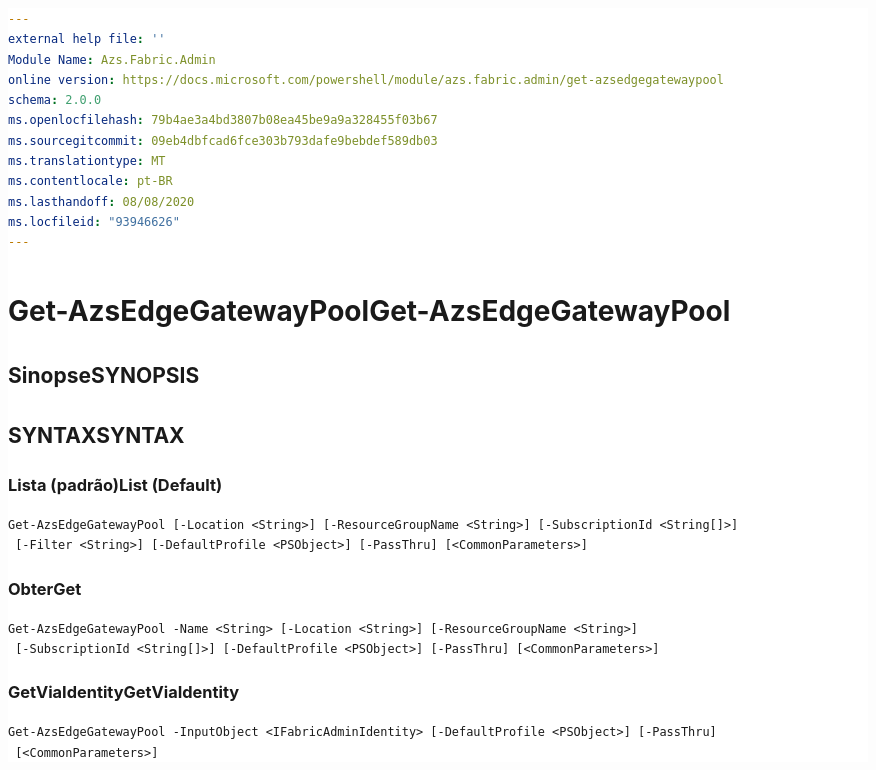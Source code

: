 ```yaml
---
external help file: ''
Module Name: Azs.Fabric.Admin
online version: https://docs.microsoft.com/powershell/module/azs.fabric.admin/get-azsedgegatewaypool
schema: 2.0.0
ms.openlocfilehash: 79b4ae3a4bd3807b08ea45be9a9a328455f03b67
ms.sourcegitcommit: 09eb4dbfcad6fce303b793dafe9bebdef589db03
ms.translationtype: MT
ms.contentlocale: pt-BR
ms.lasthandoff: 08/08/2020
ms.locfileid: "93946626"
---
```

# <span data-ttu-id="e747c-101">Get-AzsEdgeGatewayPool</span><span class="sxs-lookup"><span data-stu-id="e747c-101">Get-AzsEdgeGatewayPool</span></span>

## <span data-ttu-id="e747c-102">Sinopse</span><span class="sxs-lookup"><span data-stu-id="e747c-102">SYNOPSIS</span></span>


## <span data-ttu-id="e747c-103">SYNTAX</span><span class="sxs-lookup"><span data-stu-id="e747c-103">SYNTAX</span></span>

### <span data-ttu-id="e747c-104">Lista (padrão)</span><span class="sxs-lookup"><span data-stu-id="e747c-104">List (Default)</span></span>
```
Get-AzsEdgeGatewayPool [-Location <String>] [-ResourceGroupName <String>] [-SubscriptionId <String[]>]
 [-Filter <String>] [-DefaultProfile <PSObject>] [-PassThru] [<CommonParameters>]
```

### <span data-ttu-id="e747c-105">Obter</span><span class="sxs-lookup"><span data-stu-id="e747c-105">Get</span></span>
```
Get-AzsEdgeGatewayPool -Name <String> [-Location <String>] [-ResourceGroupName <String>]
 [-SubscriptionId <String[]>] [-DefaultProfile <PSObject>] [-PassThru] [<CommonParameters>]
```

### <span data-ttu-id="e747c-106">GetViaIdentity</span><span class="sxs-lookup"><span data-stu-id="e747c-106">GetViaIdentity</span></span>
```
Get-AzsEdgeGatewayPool -InputObject <IFabricAdminIdentity> [-DefaultProfile <PSObject>] [-PassThru]
 [<CommonParameters>]
```
